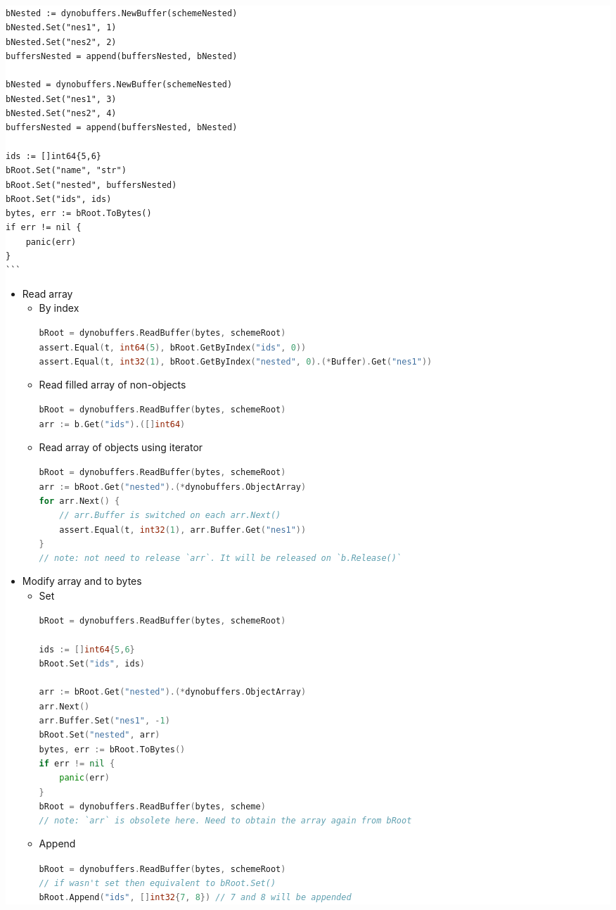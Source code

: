 	bNested := dynobuffers.NewBuffer(schemeNested)
	bNested.Set("nes1", 1)
	bNested.Set("nes2", 2)
	buffersNested = append(buffersNested, bNested)

	bNested = dynobuffers.NewBuffer(schemeNested)
	bNested.Set("nes1", 3)
	bNested.Set("nes2", 4)
	buffersNested = append(buffersNested, bNested)

	ids := []int64{5,6}
	bRoot.Set("name", "str")
	bRoot.Set("nested", buffersNested)
	bRoot.Set("ids", ids)
	bytes, err := bRoot.ToBytes()
	if err != nil {
		panic(err)
	}
	```
- Read array
  - By index
	```go
	bRoot = dynobuffers.ReadBuffer(bytes, schemeRoot)
	assert.Equal(t, int64(5), bRoot.GetByIndex("ids", 0))
	assert.Equal(t, int32(1), bRoot.GetByIndex("nested", 0).(*Buffer).Get("nes1"))
	```
  - Read filled array of non-objects
    ```go
	bRoot = dynobuffers.ReadBuffer(bytes, schemeRoot)
	arr := b.Get("ids").([]int64)
	```
  - Read array of objects using iterator
    ```go
	bRoot = dynobuffers.ReadBuffer(bytes, schemeRoot)
	arr := bRoot.Get("nested").(*dynobuffers.ObjectArray)
	for arr.Next() {
		// arr.Buffer is switched on each arr.Next()
		assert.Equal(t, int32(1), arr.Buffer.Get("nes1"))
	}
	// note: not need to release `arr`. It will be released on `b.Release()`
	```
- Modify array and to bytes
	- Set
		```go
		bRoot = dynobuffers.ReadBuffer(bytes, schemeRoot)

		ids := []int64{5,6}
		bRoot.Set("ids", ids)

		arr := bRoot.Get("nested").(*dynobuffers.ObjectArray)
		arr.Next()
		arr.Buffer.Set("nes1", -1)
		bRoot.Set("nested", arr)
		bytes, err := bRoot.ToBytes()
		if err != nil {
			panic(err)
		}
		bRoot = dynobuffers.ReadBuffer(bytes, scheme)
		// note: `arr` is obsolete here. Need to obtain the array again from bRoot
		```
	- Append
		```go
		bRoot = dynobuffers.ReadBuffer(bytes, schemeRoot)
		// if wasn't set then equivalent to bRoot.Set()
		bRoot.Append("ids", []int32{7, 8}) // 7 and 8 will be appended
